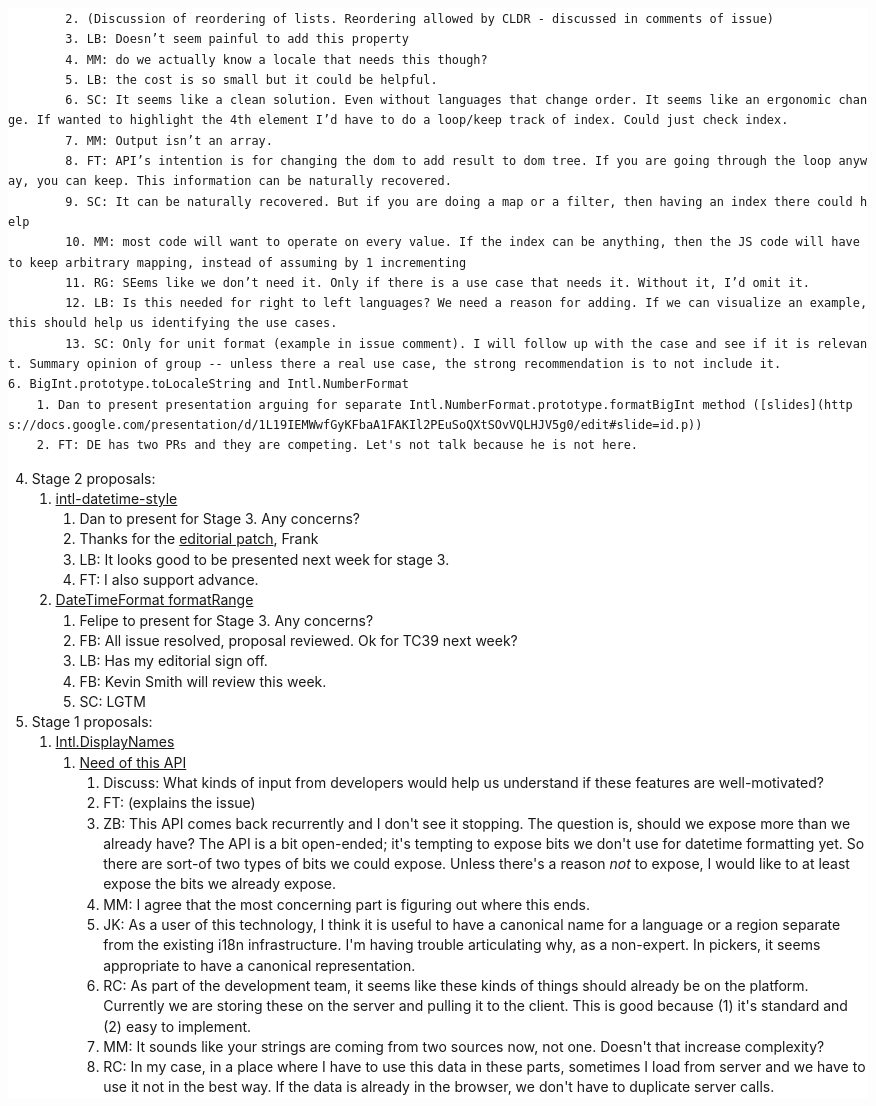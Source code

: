             2. (Discussion of reordering of lists. Reordering allowed by CLDR - discussed in comments of issue)
            3. LB: Doesn’t seem painful to add this property
            4. MM: do we actually know a locale that needs this though?
            5. LB: the cost is so small but it could be helpful.
            6. SC: It seems like a clean solution. Even without languages that change order. It seems like an ergonomic change. If wanted to highlight the 4th element I’d have to do a loop/keep track of index. Could just check index.
            7. MM: Output isn’t an array.
            8. FT: API’s intention is for changing the dom to add result to dom tree. If you are going through the loop anyway, you can keep. This information can be naturally recovered.
            9. SC: It can be naturally recovered. But if you are doing a map or a filter, then having an index there could help
            10. MM: most code will want to operate on every value. If the index can be anything, then the JS code will have to keep arbitrary mapping, instead of assuming by 1 incrementing
            11. RG: SEems like we don’t need it. Only if there is a use case that needs it. Without it, I’d omit it.
            12. LB: Is this needed for right to left languages? We need a reason for adding. If we can visualize an example, this should help us identifying the use cases. 
            13. SC: Only for unit format (example in issue comment). I will follow up with the case and see if it is relevant. Summary opinion of group -- unless there a real use case, the strong recommendation is to not include it.
    6. BigInt.prototype.toLocaleString and Intl.NumberFormat
        1. Dan to present presentation arguing for separate Intl.NumberFormat.prototype.formatBigInt method ([slides](https://docs.google.com/presentation/d/1L19IEMWwfGyKFbaA1FAKIl2PEuSoQXtSOvVQLHJV5g0/edit#slide=id.p))
        2. FT: DE has two PRs and they are competing. Let's not talk because he is not here.
4. Stage 2 proposals:
    1. [intl-datetime-style](https://github.com/tc39/proposal-intl-datetime-style)
        1. Dan to present for Stage 3. Any concerns?
        2. Thanks for the [editorial patch](https://github.com/tc39/proposal-intl-datetime-style/pull/22), Frank
        3. LB: It looks good to be presented next week for stage 3.
        4. FT: I also support advance.
    2. [DateTimeFormat formatRange](https://github.com/fabalbon/proposal-intl-DateTimeFormat-formatRange)
        1. Felipe to present for Stage 3. Any concerns?
        2. FB: All issue resolved, proposal reviewed. Ok for TC39 next week?
        3. LB: Has my editorial sign off.
        4. FB: Kevin Smith will review this week.
        5. SC: LGTM
5. Stage 1 proposals:
    1. [Intl.DisplayNames](https://github.com/tc39/proposal-intl-displaynames)
        1. [Need of this API](https://github.com/tc39/proposal-intl-displaynames/issues/21)
            1. Discuss: What kinds of input from developers would help us understand if these features are well-motivated?
            2. FT: (explains the issue)
            3. ZB: This API comes back recurrently and I don't see it stopping.  The question is, should we expose more than we already have?  The API is a bit open-ended; it's tempting to expose bits we don't use for datetime formatting yet.  So there are sort-of two types of bits we could expose.  Unless there's a reason *not* to expose, I would like to at least expose the bits we already expose.
            4. MM: I agree that the most concerning part is figuring out where this ends.
            5. JK: As a user of this technology, I think it is useful to have a canonical name for a language or a region separate from the existing i18n infrastructure.  I'm having trouble articulating why, as a non-expert.  In pickers, it seems appropriate to have a canonical representation.
            6. RC: As part of the development team, it seems like these kinds of things should already be on the platform.  Currently we are storing these on the server and pulling it to the client.  This is good because (1) it's standard and (2) easy to implement.
            7. MM: It sounds like your strings are coming from two sources now, not one.  Doesn't that increase complexity?
            8. RC: In my case, in a place where I have to use this data in these parts, sometimes I load from server and we have to use it not in the best way.  If the data is already in the browser, we don't have to duplicate server calls.
